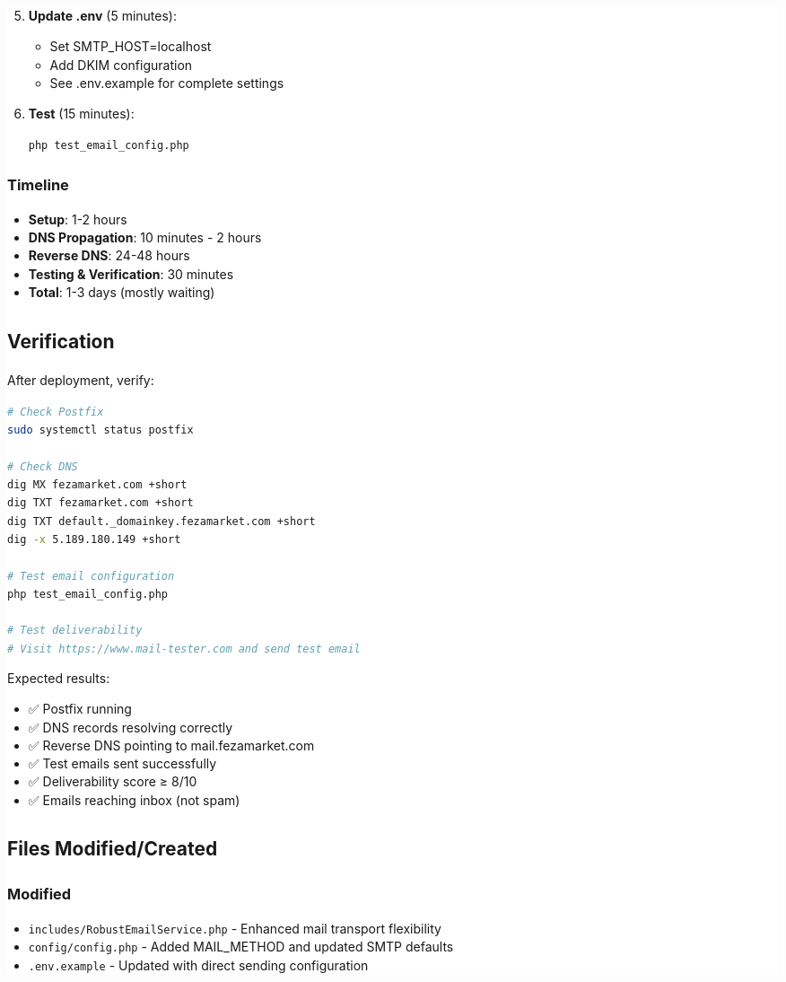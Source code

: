 5. **Update .env** (5 minutes):
   - Set SMTP_HOST=localhost
   - Add DKIM configuration
   - See .env.example for complete settings

6. **Test** (15 minutes):
   ```bash
   php test_email_config.php
   ```

### Timeline
- **Setup**: 1-2 hours
- **DNS Propagation**: 10 minutes - 2 hours
- **Reverse DNS**: 24-48 hours
- **Testing & Verification**: 30 minutes
- **Total**: 1-3 days (mostly waiting)

## Verification

After deployment, verify:

```bash
# Check Postfix
sudo systemctl status postfix

# Check DNS
dig MX fezamarket.com +short
dig TXT fezamarket.com +short
dig TXT default._domainkey.fezamarket.com +short
dig -x 5.189.180.149 +short

# Test email configuration
php test_email_config.php

# Test deliverability
# Visit https://www.mail-tester.com and send test email
```

Expected results:
- ✅ Postfix running
- ✅ DNS records resolving correctly
- ✅ Reverse DNS pointing to mail.fezamarket.com
- ✅ Test emails sent successfully
- ✅ Deliverability score ≥ 8/10
- ✅ Emails reaching inbox (not spam)

## Files Modified/Created

### Modified
- `includes/RobustEmailService.php` - Enhanced mail transport flexibility
- `config/config.php` - Added MAIL_METHOD and updated SMTP defaults
- `.env.example` - Updated with direct sending configuration
